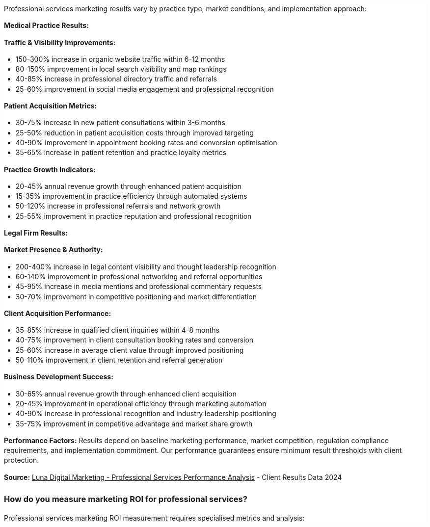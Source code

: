 Professional services marketing results vary by practice type, market conditions, and implementation approach:

**Medical Practice Results:**

**Traffic & Visibility Improvements:**
- 150-300% increase in organic website traffic within 6-12 months
- 80-150% improvement in local search visibility and map rankings
- 40-85% increase in professional directory traffic and referrals
- 25-60% improvement in social media engagement and professional recognition

**Patient Acquisition Metrics:**
- 30-75% increase in new patient consultations within 3-6 months
- 25-50% reduction in patient acquisition costs through improved targeting
- 40-90% improvement in appointment booking rates and conversion optimisation
- 35-65% increase in patient retention and practice loyalty metrics

**Practice Growth Indicators:**
- 20-45% annual revenue growth through enhanced patient acquisition
- 15-35% improvement in practice efficiency through automated systems
- 50-120% increase in professional referrals and network growth
- 25-55% improvement in practice reputation and professional recognition

**Legal Firm Results:**

**Market Presence & Authority:**
- 200-400% increase in legal content visibility and thought leadership recognition
- 60-140% improvement in professional networking and referral opportunities
- 45-95% increase in media mentions and professional commentary requests
- 30-70% improvement in competitive positioning and market differentiation

**Client Acquisition Performance:**
- 35-85% increase in qualified client inquiries within 4-8 months
- 40-75% improvement in client consultation booking rates and conversion
- 25-60% increase in average client value through improved positioning
- 50-110% improvement in client retention and referral generation

**Business Development Success:**
- 30-65% annual revenue growth through enhanced client acquisition
- 20-45% improvement in operational efficiency through marketing automation
- 40-90% increase in professional recognition and industry leadership positioning
- 35-75% improvement in competitive advantage and market share growth

**Performance Factors:**
Results depend on baseline marketing performance, market competition, regulation compliance requirements, and implementation commitment. Our performance guarantees ensure minimum result thresholds with client protection.

**Source:** [Luna Digital Marketing - Professional Services Performance Analysis](internal) - Client Results Data 2024

### How do you measure marketing ROI for professional services?

Professional services marketing ROI measurement requires specialised metrics and analysis:
